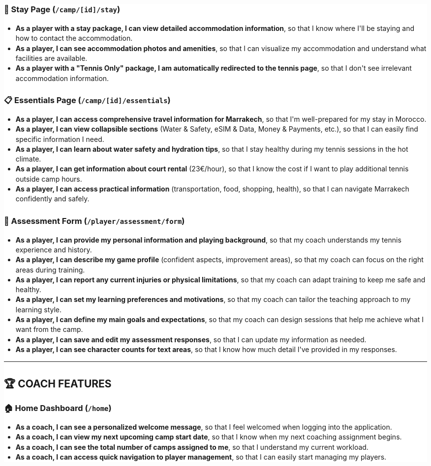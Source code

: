 ### 🏨 Stay Page (`/camp/[id]/stay`)
- **As a player with a stay package, I can view detailed accommodation information**, so that I know where I'll be staying and how to contact the accommodation.
- **As a player, I can see accommodation photos and amenities**, so that I can visualize my accommodation and understand what facilities are available.
- **As a player with a "Tennis Only" package, I am automatically redirected to the tennis page**, so that I don't see irrelevant accommodation information.

### 📋 Essentials Page (`/camp/[id]/essentials`)
- **As a player, I can access comprehensive travel information for Marrakech**, so that I'm well-prepared for my stay in Morocco.
- **As a player, I can view collapsible sections** (Water & Safety, eSIM & Data, Money & Payments, etc.), so that I can easily find specific information I need.
- **As a player, I can learn about water safety and hydration tips**, so that I stay healthy during my tennis sessions in the hot climate.
- **As a player, I can get information about court rental** (23€/hour), so that I know the cost if I want to play additional tennis outside camp hours.
- **As a player, I can access practical information** (transportation, food, shopping, health), so that I can navigate Marrakech confidently and safely.

### 📝 Assessment Form (`/player/assessment/form`)
- **As a player, I can provide my personal information and playing background**, so that my coach understands my tennis experience and history.
- **As a player, I can describe my game profile** (confident aspects, improvement areas), so that my coach can focus on the right areas during training.
- **As a player, I can report any current injuries or physical limitations**, so that my coach can adapt training to keep me safe and healthy.
- **As a player, I can set my learning preferences and motivations**, so that my coach can tailor the teaching approach to my learning style.
- **As a player, I can define my main goals and expectations**, so that my coach can design sessions that help me achieve what I want from the camp.
- **As a player, I can save and edit my assessment responses**, so that I can update my information as needed.
- **As a player, I can see character counts for text areas**, so that I know how much detail I've provided in my responses.

---

## 🏆 COACH FEATURES

### 🏠 Home Dashboard (`/home`)
- **As a coach, I can see a personalized welcome message**, so that I feel welcomed when logging into the application.
- **As a coach, I can view my next upcoming camp start date**, so that I know when my next coaching assignment begins.
- **As a coach, I can see the total number of camps assigned to me**, so that I understand my current workload.
- **As a coach, I can access quick navigation to player management**, so that I can easily start managing my players.
